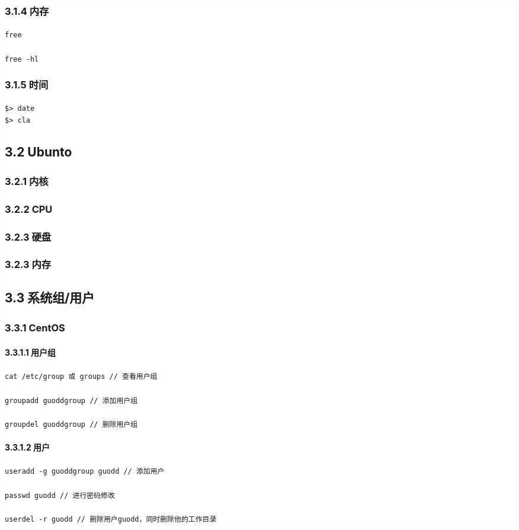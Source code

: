 ### 3.1.4 内存

```properties
free

free -hl
```

### 3.1.5 时间

```shell
$> date
$> cla
```



## 3.2 Ubunto

### 3.2.1 内核



### 3.2.2 CPU



### 3.2.3 硬盘



### 3.2.3 内存



## 3.3 系统组/用户

### 3.3.1 CentOS

#### 3.3.1.1 用户组

```properties
cat /etc/group 或 groups // 查看用户组

groupadd guoddgroup // 添加用户组

groupdel guoddgroup // 删除用户组
```

#### 3.3.1.2 用户

```properties
useradd -g guoddgroup guodd // 添加用户

passwd guodd // 进行密码修改

userdel -r guodd // 删除用户guodd，同时删除他的工作目录
```
